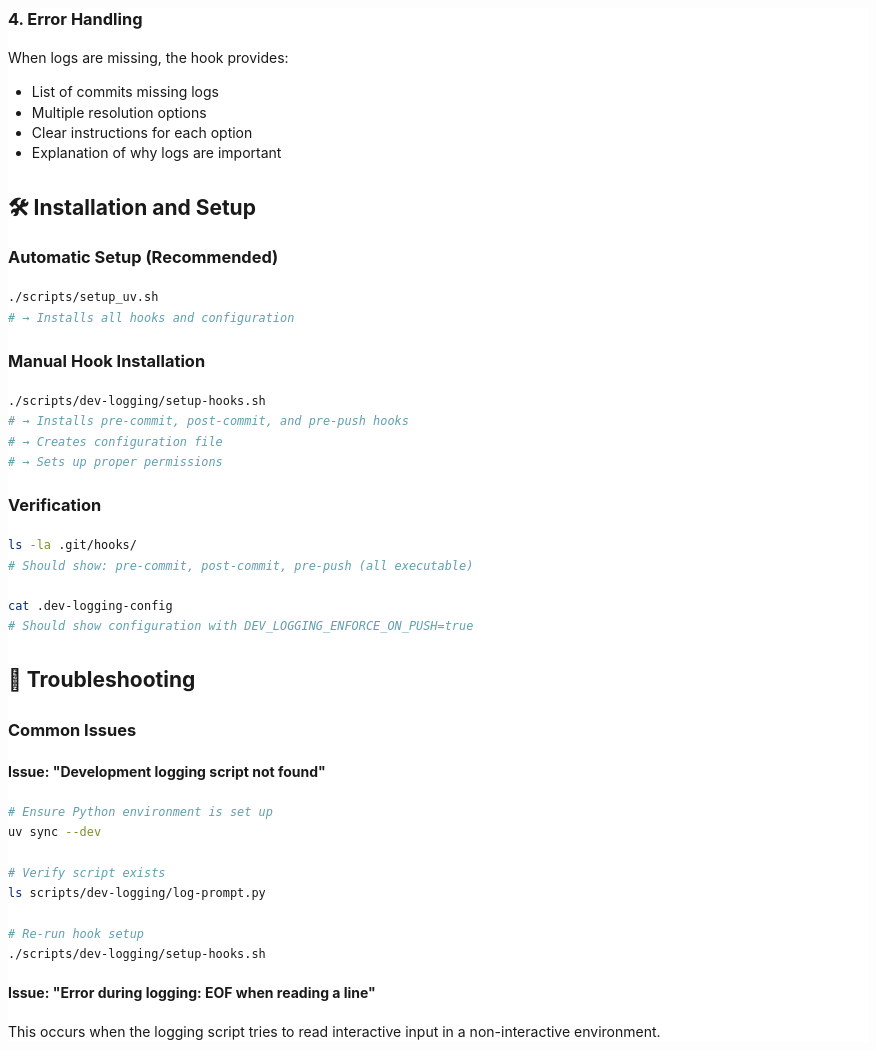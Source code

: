 ### 4. Error Handling
When logs are missing, the hook provides:
- List of commits missing logs
- Multiple resolution options
- Clear instructions for each option
- Explanation of why logs are important

## 🛠️ Installation and Setup

### Automatic Setup (Recommended)
```bash
./scripts/setup_uv.sh
# → Installs all hooks and configuration
```

### Manual Hook Installation
```bash
./scripts/dev-logging/setup-hooks.sh
# → Installs pre-commit, post-commit, and pre-push hooks
# → Creates configuration file
# → Sets up proper permissions
```

### Verification
```bash
ls -la .git/hooks/
# Should show: pre-commit, post-commit, pre-push (all executable)

cat .dev-logging-config
# Should show configuration with DEV_LOGGING_ENFORCE_ON_PUSH=true
```

## 🔧 Troubleshooting

### Common Issues

#### Issue: "Development logging script not found"
```bash
# Ensure Python environment is set up
uv sync --dev

# Verify script exists
ls scripts/dev-logging/log-prompt.py

# Re-run hook setup
./scripts/dev-logging/setup-hooks.sh
```

#### Issue: "Error during logging: EOF when reading a line"
This occurs when the logging script tries to read interactive input in a non-interactive environment.
